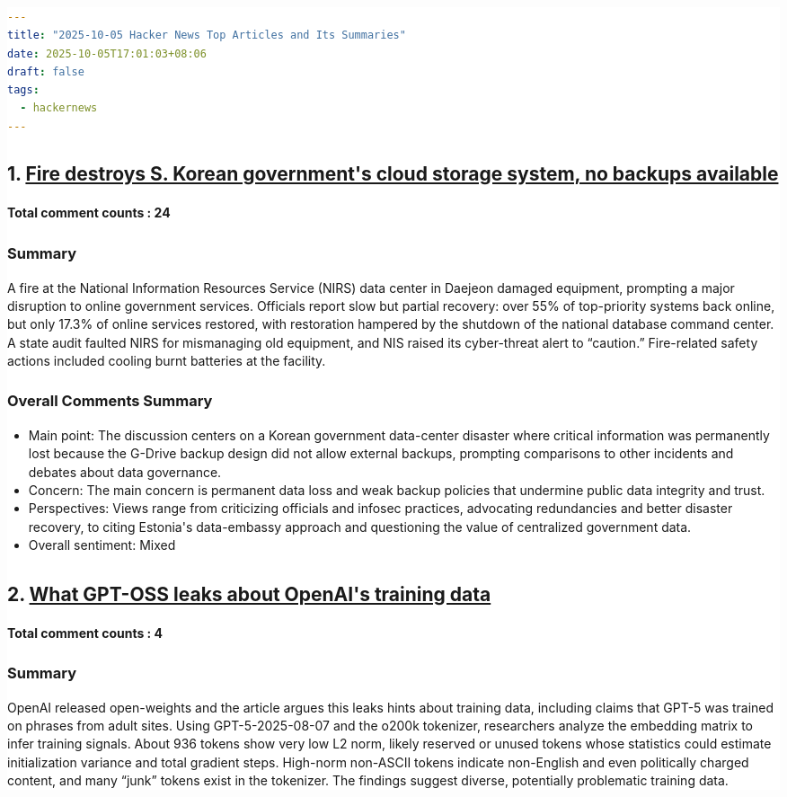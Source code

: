 ```yaml
---
title: "2025-10-05 Hacker News Top Articles and Its Summaries"
date: 2025-10-05T17:01:03+08:06
draft: false
tags:
  - hackernews
---
```


## 1. [Fire destroys S. Korean government's cloud storage system, no backups available](https://news.ycombinator.com/item?id=45483386)

**Total comment counts : 24**

### Summary

 A fire at the National Information Resources Service (NIRS) data center in Daejeon damaged equipment, prompting a major disruption to online government services. Officials report slow but partial recovery: over 55% of top-priority systems back online, but only 17.3% of online services restored, with restoration hampered by the shutdown of the national database command center. A state audit faulted NIRS for mismanaging old equipment, and NIS raised its cyber-threat alert to “caution.” Fire-related safety actions included cooling burnt batteries at the facility.

### Overall Comments Summary

- Main point: The discussion centers on a Korean government data-center disaster where critical information was permanently lost because the G-Drive backup design did not allow external backups, prompting comparisons to other incidents and debates about data governance.  
- Concern: The main concern is permanent data loss and weak backup policies that undermine public data integrity and trust.  
- Perspectives: Views range from criticizing officials and infosec practices, advocating redundancies and better disaster recovery, to citing Estonia's data-embassy approach and questioning the value of centralized government data.  
- Overall sentiment: Mixed

## 2. [What GPT-OSS leaks about OpenAI's training data](https://news.ycombinator.com/item?id=45483924)

**Total comment counts : 4**

### Summary

 OpenAI released open-weights and the article argues this leaks hints about training data, including claims that GPT-5 was trained on phrases from adult sites. Using GPT-5-2025-08-07 and the o200k tokenizer, researchers analyze the embedding matrix to infer training signals. About 936 tokens show very low L2 norm, likely reserved or unused tokens whose statistics could estimate initialization variance and total gradient steps. High-norm non-ASCII tokens indicate non-English and even politically charged content, and many “junk” tokens exist in the tokenizer. The findings suggest diverse, potentially problematic training data.
